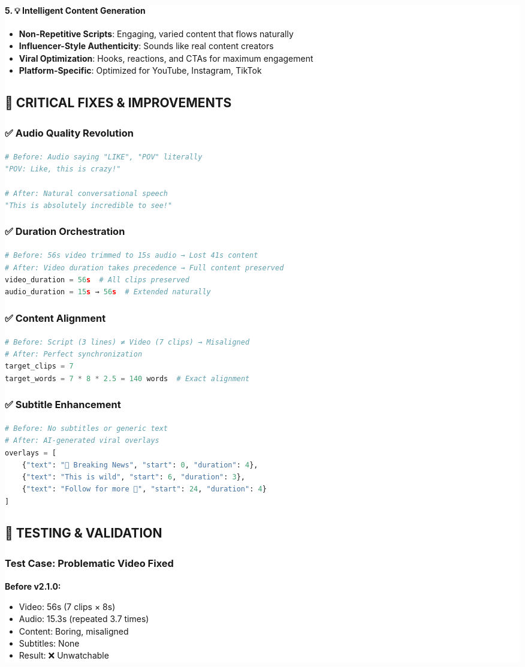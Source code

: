 #### 5. **💡 Intelligent Content Generation**
- **Non-Repetitive Scripts**: Engaging, varied content that flows naturally
- **Influencer-Style Authenticity**: Sounds like real content creators
- **Viral Optimization**: Hooks, reactions, and CTAs for maximum engagement
- **Platform-Specific**: Optimized for YouTube, Instagram, TikTok

## 🔧 **CRITICAL FIXES & IMPROVEMENTS**

### ✅ **Audio Quality Revolution**
```python
# Before: Audio saying "LIKE", "POV" literally
"POV: Like, this is crazy!"

# After: Natural conversational speech  
"This is absolutely incredible to see!"
```

### ✅ **Duration Orchestration**
```python
# Before: 56s video trimmed to 15s audio → Lost 41s content
# After: Video duration takes precedence → Full content preserved
video_duration = 56s  # All clips preserved
audio_duration = 15s → 56s  # Extended naturally
```

### ✅ **Content Alignment**
```python
# Before: Script (3 lines) ≠ Video (7 clips) → Misaligned
# After: Perfect synchronization
target_clips = 7
target_words = 7 * 8 * 2.5 = 140 words  # Exact alignment
```

### ✅ **Subtitle Enhancement**
```python
# Before: No subtitles or generic text
# After: AI-generated viral overlays
overlays = [
    {"text": "🚨 Breaking News", "start": 0, "duration": 4},
    {"text": "This is wild", "start": 6, "duration": 3},
    {"text": "Follow for more 📱", "start": 24, "duration": 4}
]
```

## 🧪 **TESTING & VALIDATION**

### **Test Case: Problematic Video Fixed**
**Before v2.1.0:**
- Video: 56s (7 clips × 8s)
- Audio: 15.3s (repeated 3.7 times) 
- Content: Boring, misaligned
- Subtitles: None
- Result: ❌ Unwatchable
